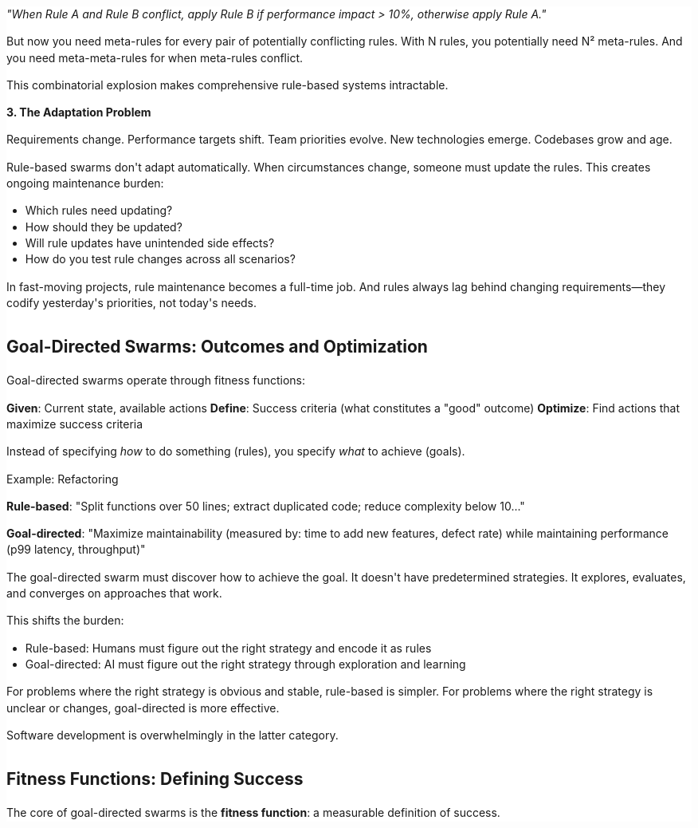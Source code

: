*"When Rule A and Rule B conflict, apply Rule B if performance impact > 10%, otherwise apply Rule A."*

But now you need meta-rules for every pair of potentially conflicting rules. With N rules, you potentially need N² meta-rules. And you need meta-meta-rules for when meta-rules conflict.

This combinatorial explosion makes comprehensive rule-based systems intractable.

**3. The Adaptation Problem**

Requirements change. Performance targets shift. Team priorities evolve. New technologies emerge. Codebases grow and age.

Rule-based swarms don't adapt automatically. When circumstances change, someone must update the rules. This creates ongoing maintenance burden:

- Which rules need updating?
- How should they be updated?
- Will rule updates have unintended side effects?
- How do you test rule changes across all scenarios?

In fast-moving projects, rule maintenance becomes a full-time job. And rules always lag behind changing requirements—they codify yesterday's priorities, not today's needs.

## Goal-Directed Swarms: Outcomes and Optimization

Goal-directed swarms operate through fitness functions:

**Given**: Current state, available actions
**Define**: Success criteria (what constitutes a "good" outcome)
**Optimize**: Find actions that maximize success criteria

Instead of specifying *how* to do something (rules), you specify *what* to achieve (goals).

Example: Refactoring

**Rule-based**: "Split functions over 50 lines; extract duplicated code; reduce complexity below 10..."

**Goal-directed**: "Maximize maintainability (measured by: time to add new features, defect rate) while maintaining performance (p99 latency, throughput)"

The goal-directed swarm must discover how to achieve the goal. It doesn't have predetermined strategies. It explores, evaluates, and converges on approaches that work.

This shifts the burden:

- Rule-based: Humans must figure out the right strategy and encode it as rules
- Goal-directed: AI must figure out the right strategy through exploration and learning

For problems where the right strategy is obvious and stable, rule-based is simpler. For problems where the right strategy is unclear or changes, goal-directed is more effective.

Software development is overwhelmingly in the latter category.

## Fitness Functions: Defining Success

The core of goal-directed swarms is the **fitness function**: a measurable definition of success.
